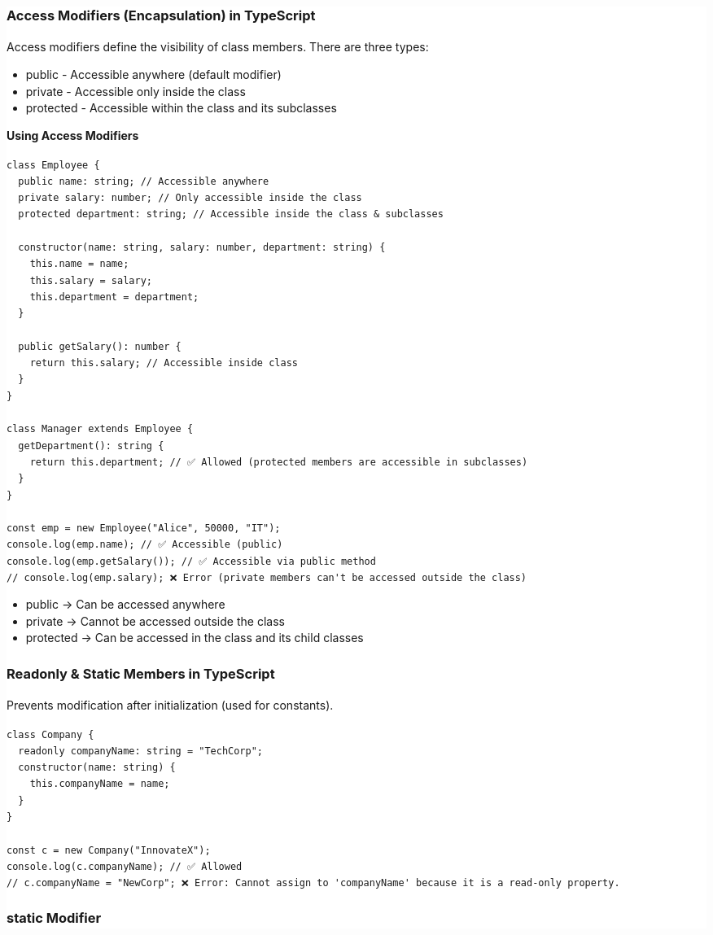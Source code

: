 ### Access Modifiers (Encapsulation) in TypeScript

Access modifiers define the visibility of class members. There are three types:

- public	- Accessible anywhere (default modifier)
- private - Accessible only inside the class
- protected - Accessible within the class and its subclasses

**Using Access Modifiers**

```
class Employee {
  public name: string; // Accessible anywhere
  private salary: number; // Only accessible inside the class
  protected department: string; // Accessible inside the class & subclasses

  constructor(name: string, salary: number, department: string) {
    this.name = name;
    this.salary = salary;
    this.department = department;
  }

  public getSalary(): number {
    return this.salary; // Accessible inside class
  }
}

class Manager extends Employee {
  getDepartment(): string {
    return this.department; // ✅ Allowed (protected members are accessible in subclasses)
  }
}

const emp = new Employee("Alice", 50000, "IT");
console.log(emp.name); // ✅ Accessible (public)
console.log(emp.getSalary()); // ✅ Accessible via public method
// console.log(emp.salary); ❌ Error (private members can't be accessed outside the class)

```

- public → Can be accessed anywhere
- private → Cannot be accessed outside the class
- protected → Can be accessed in the class and its child classes

### Readonly & Static Members in TypeScript

Prevents modification after initialization (used for constants).

```
class Company {
  readonly companyName: string = "TechCorp";
  constructor(name: string) {
    this.companyName = name;
  }
}

const c = new Company("InnovateX");
console.log(c.companyName); // ✅ Allowed
// c.companyName = "NewCorp"; ❌ Error: Cannot assign to 'companyName' because it is a read-only property.

```
### static Modifier

